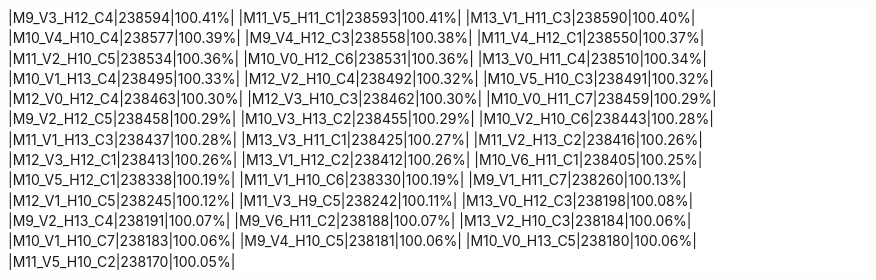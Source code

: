 |M9_V3_H12_C4|238594|100.41%|
|M11_V5_H11_C1|238593|100.41%|
|M13_V1_H11_C3|238590|100.40%|
|M10_V4_H10_C4|238577|100.39%|
|M9_V4_H12_C3|238558|100.38%|
|M11_V4_H12_C1|238550|100.37%|
|M11_V2_H10_C5|238534|100.36%|
|M10_V0_H12_C6|238531|100.36%|
|M13_V0_H11_C4|238510|100.34%|
|M10_V1_H13_C4|238495|100.33%|
|M12_V2_H10_C4|238492|100.32%|
|M10_V5_H10_C3|238491|100.32%|
|M12_V0_H12_C4|238463|100.30%|
|M12_V3_H10_C3|238462|100.30%|
|M10_V0_H11_C7|238459|100.29%|
|M9_V2_H12_C5|238458|100.29%|
|M10_V3_H13_C2|238455|100.29%|
|M10_V2_H10_C6|238443|100.28%|
|M11_V1_H13_C3|238437|100.28%|
|M13_V3_H11_C1|238425|100.27%|
|M11_V2_H13_C2|238416|100.26%|
|M12_V3_H12_C1|238413|100.26%|
|M13_V1_H12_C2|238412|100.26%|
|M10_V6_H11_C1|238405|100.25%|
|M10_V5_H12_C1|238338|100.19%|
|M11_V1_H10_C6|238330|100.19%|
|M9_V1_H11_C7|238260|100.13%|
|M12_V1_H10_C5|238245|100.12%|
|M11_V3_H9_C5|238242|100.11%|
|M13_V0_H12_C3|238198|100.08%|
|M9_V2_H13_C4|238191|100.07%|
|M9_V6_H11_C2|238188|100.07%|
|M13_V2_H10_C3|238184|100.06%|
|M10_V1_H10_C7|238183|100.06%|
|M9_V4_H10_C5|238181|100.06%|
|M10_V0_H13_C5|238180|100.06%|
|M11_V5_H10_C2|238170|100.05%|